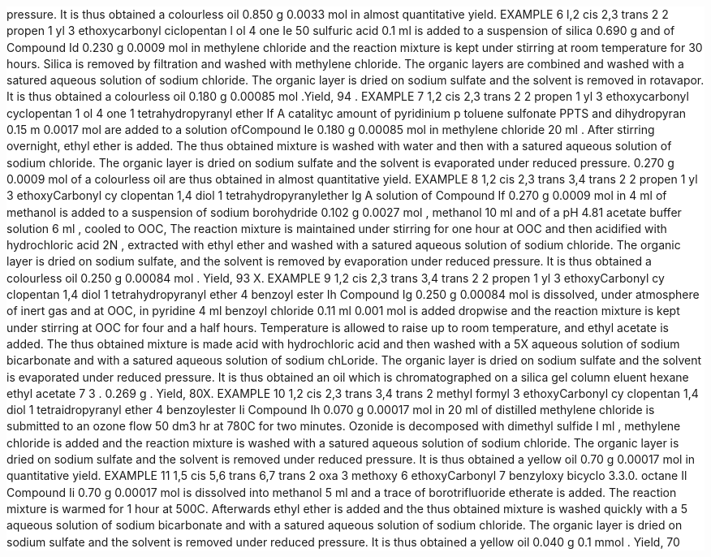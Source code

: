 pressure. It is thus obtained a colourless oil 0.850 g 0.0033 mol in almost quantitative yield. EXAMPLE 6 l,2 cis 2,3 trans 2 2 propen 1 yl 3 ethoxycarbonyl ciclopentan l ol 4 one Ie 50 sulfuric acid 0.1 ml is added to a suspension of silica 0.690 g and of Compound Id 0.230 g 0.0009 mol in methylene chloride and the reaction mixture is kept under stirring at room temperature for 30 hours. Silica is removed by filtration and washed with methylene chloride. The organic layers are combined and washed with a satured aqueous solution of sodium chloride. The organic layer is dried on sodium sulfate and the solvent is removed in rotavapor. It is thus obtained a colourless oil 0.180 g 0.00085 mol .Yield, 94 . EXAMPLE 7 1,2 cis 2,3 trans 2 2 propen 1 yl 3 ethoxycarbonyl cyclopentan 1 ol 4 one 1 tetrahydropyranyl ether If A catalityc amount of pyridinium p toluene sulfonate PPTS and dihydropyran 0.15 m 0.0017 mol are added to a solution ofCompound Ie 0.180 g 0.00085 mol in methylene chloride 20 ml . After stirring overnight, ethyl ether is added. The thus obtained mixture is washed with water and then with a satured aqueous solution of sodium chloride. The organic layer is dried on sodium sulfate and the solvent is evaporated under reduced pressure. 0.270 g 0.0009 mol of a colourless oil are thus obtained in almost quantitative yield. EXAMPLE 8 1,2 cis 2,3 trans 3,4 trans 2 2 propen 1 yl 3 ethoxyCarbonyl cy clopentan 1,4 diol 1 tetrahydropyranylether Ig A solution of Compound If 0.270 g 0.0009 mol in 4 ml of methanol is added to a suspension of sodium borohydride 0.102 g 0.0027 mol , methanol 10 ml and of a pH 4.81 acetate buffer solution 6 ml , cooled to OOC, The reaction mixture is maintained under stirring for one hour at OOC and then acidified with hydrochloric acid 2N , extracted with ethyl ether and washed with a satured aqueous solution of sodium chloride. The organic layer is dried on sodium sulfate, and the solvent is removed by evaporation under reduced pressure. It is thus obtained a colourless oil 0.250 g 0.00084 mol . Yield, 93 X. EXAMPLE 9 1,2 cis 2,3 trans 3,4 trans 2 2 propen 1 yl 3 ethoxyCarbonyl cy clopentan 1,4 diol 1 tetrahydropyranyl ether 4 benzoyl ester Ih Compound Ig 0.250 g 0.00084 mol is dissolved, under atmosphere of inert gas and at OOC, in pyridine 4 ml benzoyl chloride 0.11 ml 0.001 mol is added dropwise and the reaction mixture is kept under stirring at OOC for four and a half hours. Temperature is allowed to raise up to room temperature, and ethyl acetate is added. The thus obtained mixture is made acid with hydrochloric acid and then washed with a 5X aqueous solution of sodium bicarbonate and with a satured aqueous solution of sodium chLoride. The organic layer is dried on sodium sulfate and the solvent is evaporated under reduced pressure. It is thus obtained an oil which is chromatographed on a silica gel column eluent hexane ethyl acetate 7 3 . 0.269 g . Yield, 80X. EXAMPLE 10 1,2 cis 2,3 trans 3,4 trans 2 methyl formyl 3 ethoxyCarbonyl cy clopentan 1,4 diol 1 tetraidropyranyl ether 4 benzoylester Ii Compound Ih 0.070 g 0.00017 mol in 20 ml of distilled methylene chloride is submitted to an ozone flow 50 dm3 hr at 780C for two minutes. Ozonide is decomposed with dimethyl sulfide I ml , methylene chloride is added and the reaction mixture is washed with a satured aqueous solution of sodium chloride. The organic layer is dried on sodium sulfate and the solvent is removed under reduced pressure. It is thus obtained a yellow oil 0.70 g 0.00017 mol in quantitative yield. EXAMPLE 11 1,5 cis 5,6 trans 6,7 trans 2 oxa 3 methoxy 6 ethoxyCarbonyl 7 benzyloxy bicyclo 3.3.0. octane Il Compound Ii 0.70 g 0.00017 mol is dissolved into methanol 5 ml and a trace of borotrifluoride etherate is added. The reaction mixture is warmed for 1 hour at 500C. Afterwards ethyl ether is added and the thus obtained mixture is washed quickly with a 5 aqueous solution of sodium bicarbonate and with a satured aqueous solution of sodium chloride. The organic layer is dried on sodium sulfate and the solvent is removed under reduced pressure. It is thus obtained a yellow oil 0.040 g 0.1 mmol . Yield, 70